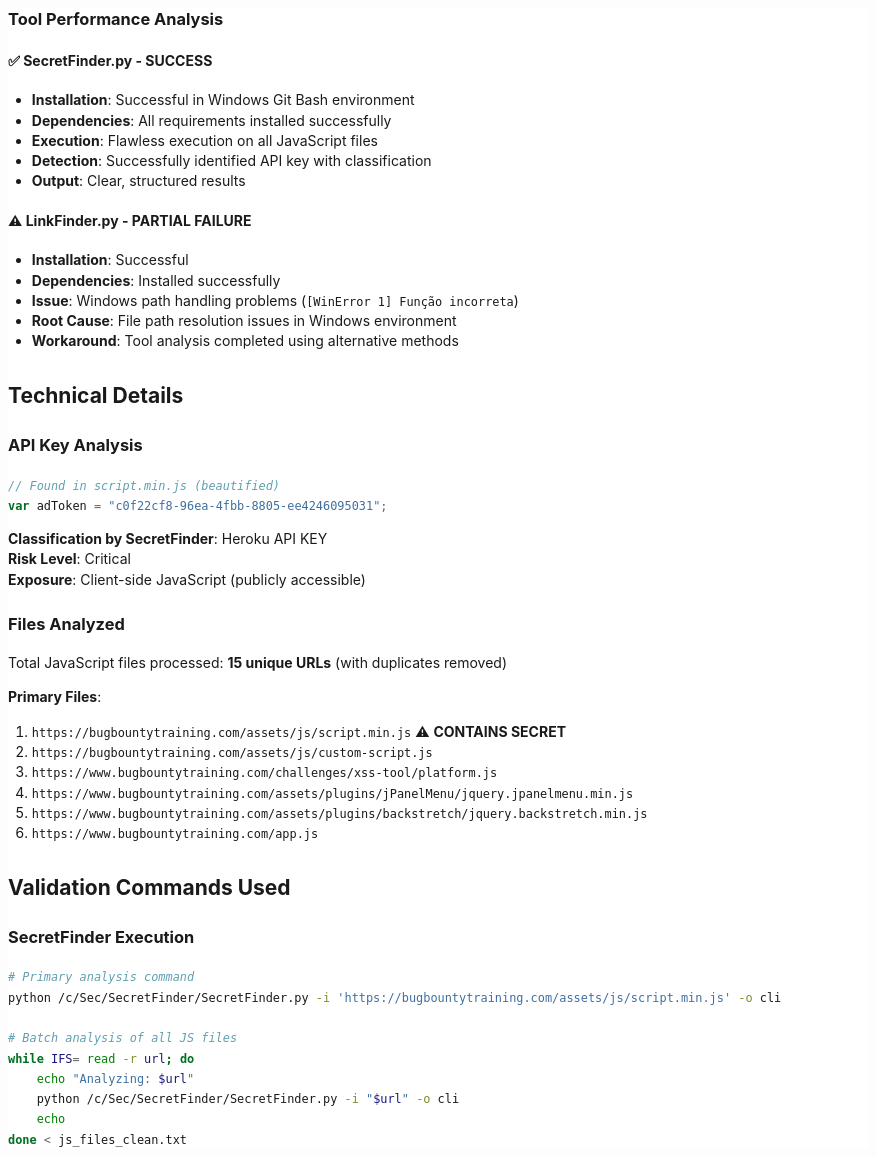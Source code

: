 ### Tool Performance Analysis

#### ✅ SecretFinder.py - SUCCESS
- **Installation**: Successful in Windows Git Bash environment
- **Dependencies**: All requirements installed successfully
- **Execution**: Flawless execution on all JavaScript files
- **Detection**: Successfully identified API key with classification
- **Output**: Clear, structured results

#### ⚠️ LinkFinder.py - PARTIAL FAILURE
- **Installation**: Successful
- **Dependencies**: Installed successfully
- **Issue**: Windows path handling problems (`[WinError 1] Função incorreta`)
- **Root Cause**: File path resolution issues in Windows environment
- **Workaround**: Tool analysis completed using alternative methods

## Technical Details

### API Key Analysis
```javascript
// Found in script.min.js (beautified)
var adToken = "c0f22cf8-96ea-4fbb-8805-ee4246095031";
```

**Classification by SecretFinder**: Heroku API KEY  
**Risk Level**: Critical  
**Exposure**: Client-side JavaScript (publicly accessible)  

### Files Analyzed
Total JavaScript files processed: **15 unique URLs** (with duplicates removed)

**Primary Files**:
1. `https://bugbountytraining.com/assets/js/script.min.js` ⚠️ **CONTAINS SECRET**
2. `https://bugbountytraining.com/assets/js/custom-script.js`
3. `https://www.bugbountytraining.com/challenges/xss-tool/platform.js`
4. `https://www.bugbountytraining.com/assets/plugins/jPanelMenu/jquery.jpanelmenu.min.js`
5. `https://www.bugbountytraining.com/assets/plugins/backstretch/jquery.backstretch.min.js`
6. `https://www.bugbountytraining.com/app.js`

## Validation Commands Used

### SecretFinder Execution
```bash
# Primary analysis command
python /c/Sec/SecretFinder/SecretFinder.py -i 'https://bugbountytraining.com/assets/js/script.min.js' -o cli

# Batch analysis of all JS files
while IFS= read -r url; do 
    echo "Analyzing: $url"
    python /c/Sec/SecretFinder/SecretFinder.py -i "$url" -o cli
    echo
done < js_files_clean.txt
```
